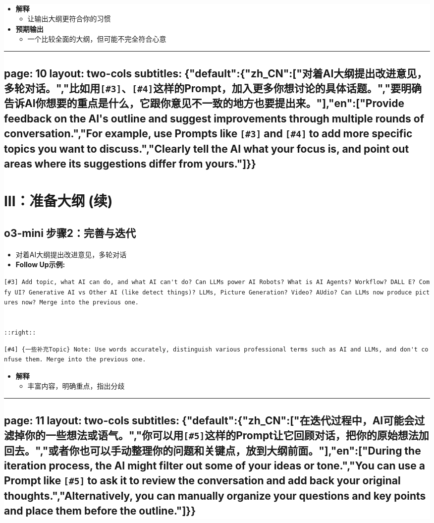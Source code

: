 </div>

-   **解释**
    -   让输出大纲更符合你的习惯
-   **预期输出**
    -   一个比较全面的大纲，但可能不完全符合心意

---
page: 10
layout: two-cols
subtitles: {"default":{"zh_CN":["对着AI大纲提出改进意见，多轮对话。","比如用`[#3]`、`[#4]`这样的Prompt，加入更多你想讨论的具体话题。","要明确告诉AI你想要的重点是什么，它跟你意见不一致的地方也要提出来。"],"en":["Provide feedback on the AI's outline and suggest improvements through multiple rounds of conversation.","For example, use Prompts like `[#3]` and `[#4]` to add more specific topics you want to discuss.","Clearly tell the AI what your focus is, and point out areas where its suggestions differ from yours."]}}
---

# III：准备大纲 (续)

## o3-mini 步骤2：完善与迭代

-   对着AI大纲提出改进意见，多轮对话
-   **Follow Up示例:**

<div class="max-h-48 overflow-y-auto">

```
[#3] Add topic, what AI can do, and what AI can't do? Can LLMs power AI Robots? What is AI Agents? Workflow? DALL E? Comfy UI? Generative AI vs Other AI (like detect things)? LLMs, Picture Generation? Video? AUdio? Can LLMs now produce pictures now? Merge into the previous one.


::right::

```

```
[#4] {一些补充Topic} Note: Use words accurately, distinguish various professional terms such as AI and LLMs, and don't confuse them. Merge into the previous one.
```

</div>

-   **解释**
    -   丰富内容，明确重点，指出分歧

---
page: 11
layout: two-cols
subtitles: {"default":{"zh_CN":["在迭代过程中，AI可能会过滤掉你的一些想法或语气。","你可以用`[#5]`这样的Prompt让它回顾对话，把你的原始想法加回去。","或者你也可以手动整理你的问题和关键点，放到大纲前面。"],"en":["During the iteration process, the AI might filter out some of your ideas or tone.","You can use a Prompt like `[#5]` to ask it to review the conversation and add back your original thoughts.","Alternatively, you can manually organize your questions and key points and place them before the outline."]}}
---
